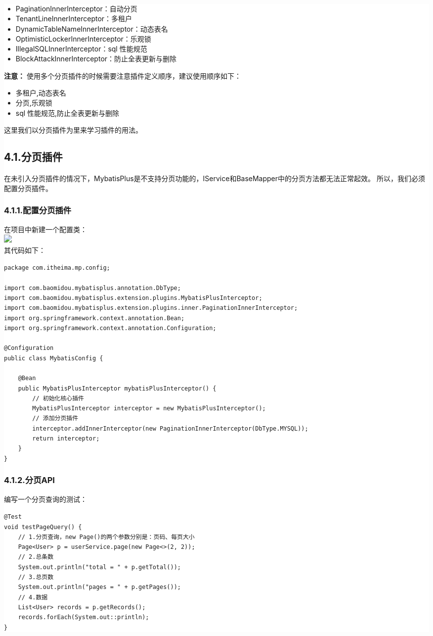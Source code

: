 - PaginationInnerInterceptor：自动分页
- TenantLineInnerInterceptor：多租户
- DynamicTableNameInnerInterceptor：动态表名
- OptimisticLockerInnerInterceptor：乐观锁
- IllegalSQLInnerInterceptor：sql 性能规范
- BlockAttackInnerInterceptor：防止全表更新与删除

**注意：** 使用多个分页插件的时候需要注意插件定义顺序，建议使用顺序如下：

- 多租户,动态表名
- 分页,乐观锁
- sql 性能规范,防止全表更新与删除

这里我们以分页插件为里来学习插件的用法。
<a name="dJmpI"></a>
## **4.1.分页插件**
在未引入分页插件的情况下，MybatisPlus是不支持分页功能的，IService和BaseMapper中的分页方法都无法正常起效。 所以，我们必须配置分页插件。
<a name="NqEmV"></a>
### **4.1.1.配置分页插件**
在项目中新建一个配置类：<br />![](https://cdn.nlark.com/yuque/0/2023/png/28163149/1697374040791-2c758152-27c8-404d-ac75-8977ee203f52.png#averageHue=%23f9fbf8&clientId=ub1af8e13-b4f7-4&from=paste&id=u7db2836c&originHeight=405&originWidth=896&originalType=url&ratio=1&rotation=0&showTitle=false&status=done&style=none&taskId=ued755608-36a9-4556-8c7b-50a5dd5c588&title=)<br /> 其代码如下：
```
package com.itheima.mp.config;

import com.baomidou.mybatisplus.annotation.DbType;
import com.baomidou.mybatisplus.extension.plugins.MybatisPlusInterceptor;
import com.baomidou.mybatisplus.extension.plugins.inner.PaginationInnerInterceptor;
import org.springframework.context.annotation.Bean;
import org.springframework.context.annotation.Configuration;

@Configuration
public class MybatisConfig {

    @Bean
    public MybatisPlusInterceptor mybatisPlusInterceptor() {
        // 初始化核心插件
        MybatisPlusInterceptor interceptor = new MybatisPlusInterceptor();
        // 添加分页插件
        interceptor.addInnerInterceptor(new PaginationInnerInterceptor(DbType.MYSQL));
        return interceptor;
    }
}
```
<a name="WTJn3"></a>
### **4.1.2.分页API**
编写一个分页查询的测试：
```
@Test
void testPageQuery() {
    // 1.分页查询，new Page()的两个参数分别是：页码、每页大小
    Page<User> p = userService.page(new Page<>(2, 2));
    // 2.总条数
    System.out.println("total = " + p.getTotal());
    // 3.总页数
    System.out.println("pages = " + p.getPages());
    // 4.数据
    List<User> records = p.getRecords();
    records.forEach(System.out::println);
}
```